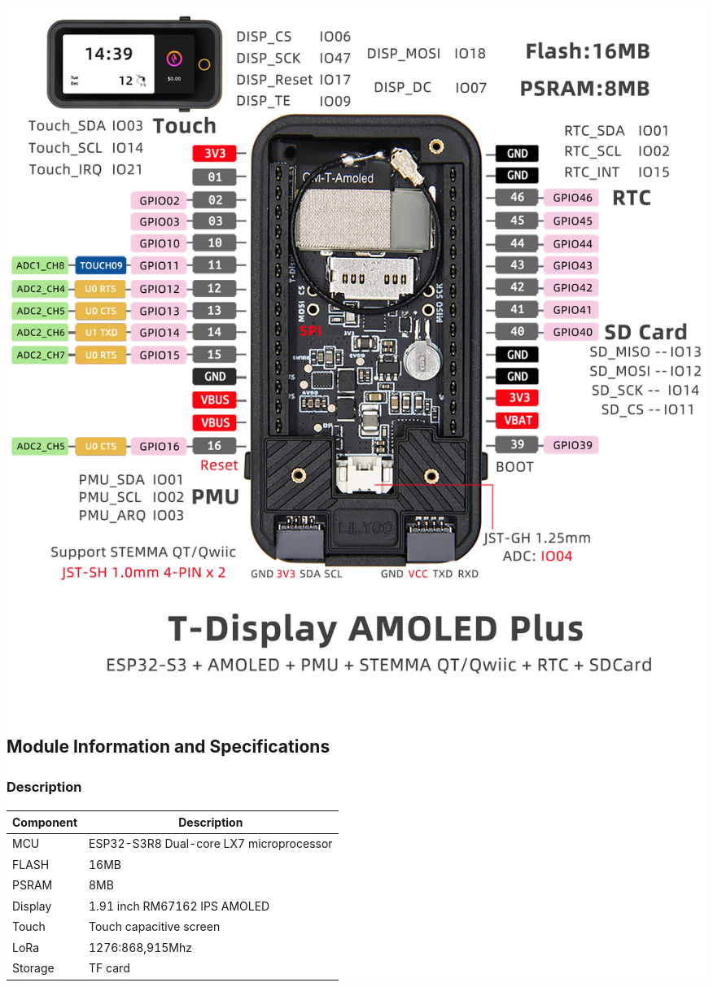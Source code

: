 <img src="./assets/T-Display-S3-AMOLED-Plus-3.jpg" alt="summary" width=100%>

## Module Information and Specifications
### Description

| Component | Description |
| --- | --- |
| MCU | ESP32-S3R8 Dual-core LX7 microprocessor |
| FLASH| 	16MB |
| PSRAM | 8MB|
| Display | 1.91 inch RM67162 IPS AMOLED |
| Touch | Touch capacitive screen |
| LoRa | 1276:868,915Mhz |
| Storage | TF card |